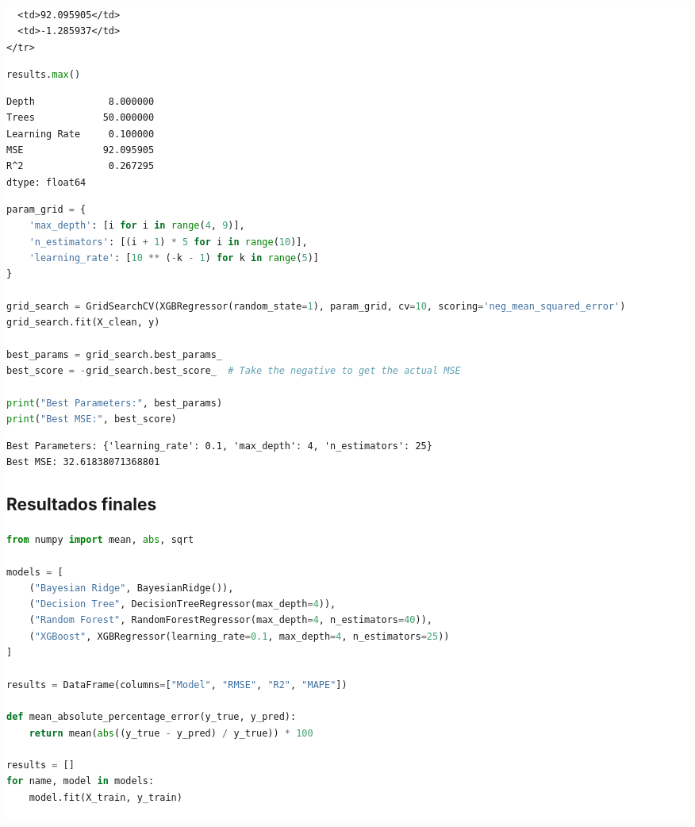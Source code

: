       <td>92.095905</td>
      <td>-1.285937</td>
    </tr>
  </tbody>
</table>
</div>




```python
results.max()
```




    Depth             8.000000
    Trees            50.000000
    Learning Rate     0.100000
    MSE              92.095905
    R^2               0.267295
    dtype: float64




```python
param_grid = {
    'max_depth': [i for i in range(4, 9)],
    'n_estimators': [(i + 1) * 5 for i in range(10)],
    'learning_rate': [10 ** (-k - 1) for k in range(5)]
}

grid_search = GridSearchCV(XGBRegressor(random_state=1), param_grid, cv=10, scoring='neg_mean_squared_error')
grid_search.fit(X_clean, y)

best_params = grid_search.best_params_
best_score = -grid_search.best_score_  # Take the negative to get the actual MSE

print("Best Parameters:", best_params)
print("Best MSE:", best_score)
```

    Best Parameters: {'learning_rate': 0.1, 'max_depth': 4, 'n_estimators': 25}
    Best MSE: 32.61838071368801
    

## Resultados finales


```python
from numpy import mean, abs, sqrt

models = [
    ("Bayesian Ridge", BayesianRidge()),
    ("Decision Tree", DecisionTreeRegressor(max_depth=4)),
    ("Random Forest", RandomForestRegressor(max_depth=4, n_estimators=40)),
    ("XGBoost", XGBRegressor(learning_rate=0.1, max_depth=4, n_estimators=25))
]

results = DataFrame(columns=["Model", "RMSE", "R2", "MAPE"])

def mean_absolute_percentage_error(y_true, y_pred):
    return mean(abs((y_true - y_pred) / y_true)) * 100

results = []
for name, model in models:
    model.fit(X_train, y_train)
    
```